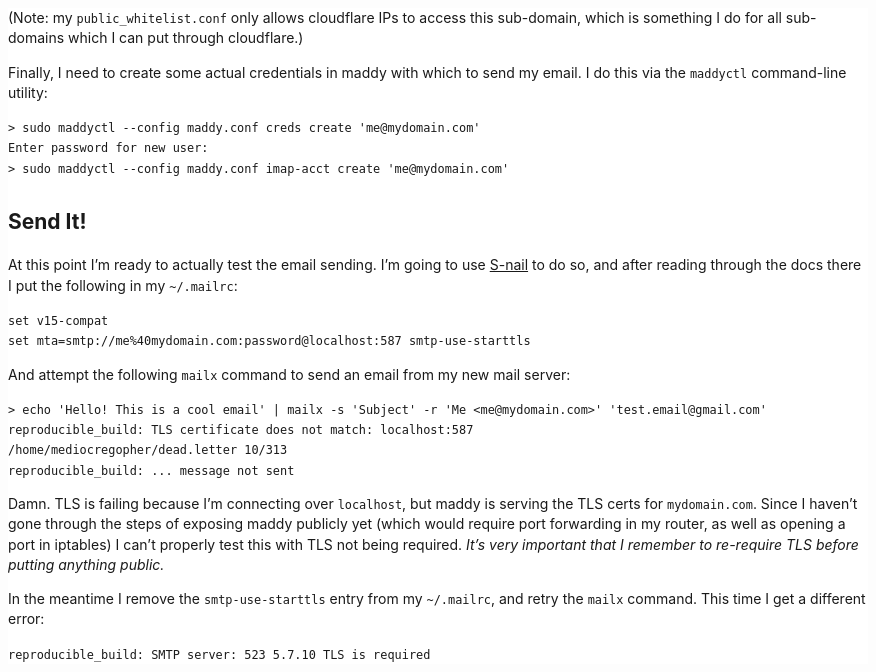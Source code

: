 <p>(Note: my <code class="language-plaintext highlighter-rouge">public_whitelist.conf</code> only allows cloudflare IPs to access this
sub-domain, which is something I do for all sub-domains which I can put through
cloudflare.)</p>

<p>Finally, I need to create some actual credentials in maddy with which to send my
email. I do this via the <code class="language-plaintext highlighter-rouge">maddyctl</code> command-line utility:</p>

<div class="language-plaintext highlighter-rouge"><div class="highlight"><pre class="highlight"><code>&gt; sudo maddyctl --config maddy.conf creds create 'me@mydomain.com'
Enter password for new user:
&gt; sudo maddyctl --config maddy.conf imap-acct create 'me@mydomain.com'
</code></pre></div></div>

<h2 id="send-it">Send It!</h2>

<p>At this point I’m ready to actually test the email sending. I’m going to use
<a href="https://wiki.archlinux.org/title/S-nail">S-nail</a> to do so, and after reading through the docs there I put the
following in my <code class="language-plaintext highlighter-rouge">~/.mailrc</code>:</p>

<div class="language-plaintext highlighter-rouge"><div class="highlight"><pre class="highlight"><code>set v15-compat
set mta=smtp://me%40mydomain.com:password@localhost:587 smtp-use-starttls
</code></pre></div></div>

<p>And attempt the following <code class="language-plaintext highlighter-rouge">mailx</code> command to send an email from my new mail
server:</p>

<div class="language-plaintext highlighter-rouge"><div class="highlight"><pre class="highlight"><code>&gt; echo 'Hello! This is a cool email' | mailx -s 'Subject' -r 'Me &lt;me@mydomain.com&gt;' 'test.email@gmail.com'
reproducible_build: TLS certificate does not match: localhost:587
/home/mediocregopher/dead.letter 10/313
reproducible_build: ... message not sent
</code></pre></div></div>

<p>Damn. TLS is failing because I’m connecting over <code class="language-plaintext highlighter-rouge">localhost</code>, but maddy is
serving the TLS certs for <code class="language-plaintext highlighter-rouge">mydomain.com</code>. Since I haven’t gone through the steps
of exposing maddy publicly yet (which would require port forwarding in my
router, as well as opening a port in iptables) I can’t properly test this with
TLS not being required. <em>It’s very important that I remember to re-require TLS
before putting anything public.</em></p>

<p>In the meantime I remove the <code class="language-plaintext highlighter-rouge">smtp-use-starttls</code> entry from my <code class="language-plaintext highlighter-rouge">~/.mailrc</code>, and
retry the <code class="language-plaintext highlighter-rouge">mailx</code> command. This time I get a different error:</p>

<div class="language-plaintext highlighter-rouge"><div class="highlight"><pre class="highlight"><code>reproducible_build: SMTP server: 523 5.7.10 TLS is required
</code></pre></div></div>
